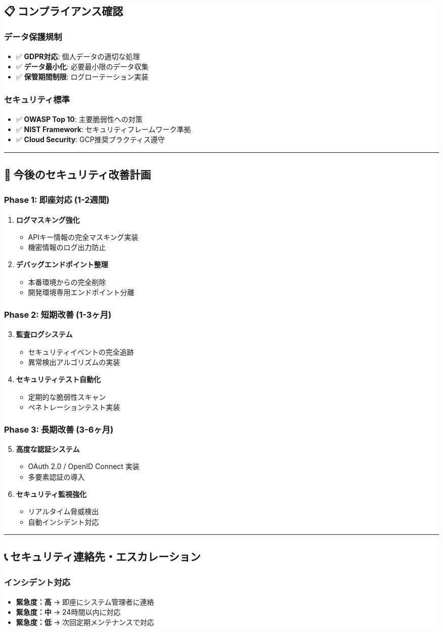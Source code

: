 
## 📋 コンプライアンス確認

### データ保護規制
- ✅ **GDPR対応**: 個人データの適切な処理
- ✅ **データ最小化**: 必要最小限のデータ収集
- ✅ **保管期間制限**: ログローテーション実装

### セキュリティ標準
- ✅ **OWASP Top 10**: 主要脆弱性への対策
- ✅ **NIST Framework**: セキュリティフレームワーク準拠
- ✅ **Cloud Security**: GCP推奨プラクティス遵守

---

## 🚀 今後のセキュリティ改善計画

### Phase 1: 即座対応 (1-2週間)
1. **ログマスキング強化**
   - APIキー情報の完全マスキング実装
   - 機密情報のログ出力防止

2. **デバッグエンドポイント整理**
   - 本番環境からの完全削除
   - 開発環境専用エンドポイント分離

### Phase 2: 短期改善 (1-3ヶ月)
3. **監査ログシステム**
   - セキュリティイベントの完全追跡
   - 異常検出アルゴリズムの実装

4. **セキュリティテスト自動化**
   - 定期的な脆弱性スキャン
   - ペネトレーションテスト実装

### Phase 3: 長期改善 (3-6ヶ月)
5. **高度な認証システム**
   - OAuth 2.0 / OpenID Connect 実装
   - 多要素認証の導入

6. **セキュリティ監視強化**
   - リアルタイム脅威検出
   - 自動インシデント対応

---

## 📞 セキュリティ連絡先・エスカレーション

### インシデント対応
- **緊急度：高** → 即座にシステム管理者に連絡
- **緊急度：中** → 24時間以内に対応
- **緊急度：低** → 次回定期メンテナンスで対応
